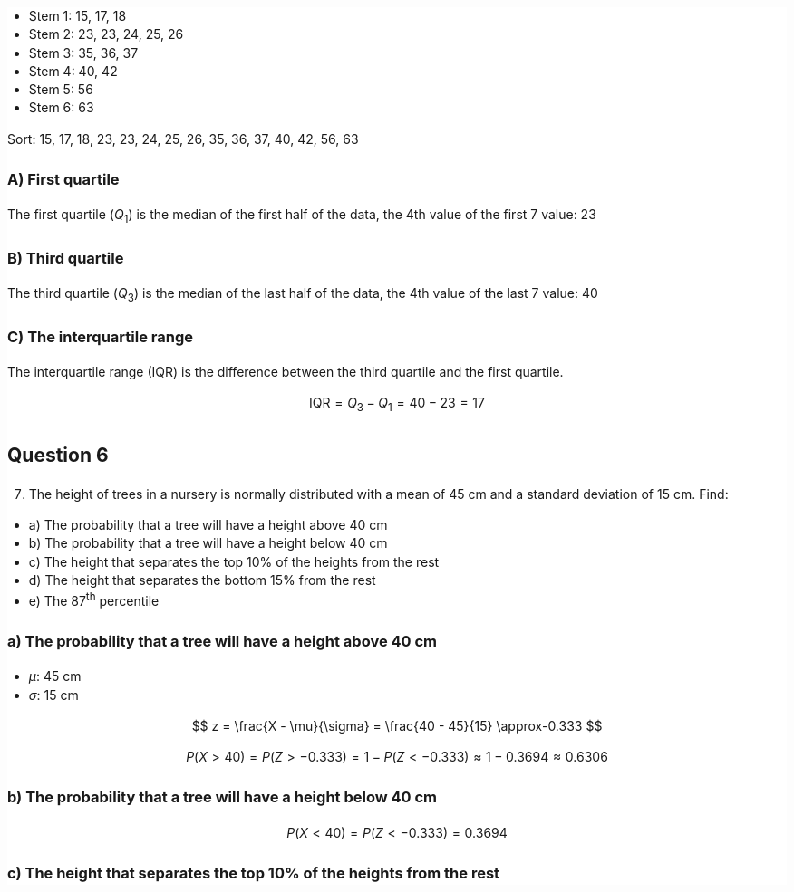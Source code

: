 - Stem 1: 15, 17, 18
- Stem 2: 23, 23, 24, 25, 26
- Stem 3: 35, 36, 37
- Stem 4: 40, 42
- Stem 5: 56
- Stem 6: 63

Sort: 15, 17, 18, 23, 23, 24, 25, 26, 35, 36, 37, 40, 42, 56, 63

### A) First quartile

The first quartile ($Q_1$) is the median of the first half of the data,
the 4th value of the first 7 value: 23

### B) Third quartile

The third quartile ($Q_3$) is the median of the last half of the data,
the 4th value of the last 7 value: 40

### C) The interquartile range

The interquartile range (IQR) is the difference between the third
quartile and the first quartile.

$$ \text{IQR} = Q_3 - Q_1 = 40 - 23 = 17 $$

## Question 6

7.  The height of trees in a nursery is normally distributed with a mean
    of 45 cm and a standard deviation of 15 cm. Find:

- a\) The probability that a tree will have a height above 40 cm
- b\) The probability that a tree will have a height below 40 cm
- c\) The height that separates the top 10% of the heights from the rest
- d\) The height that separates the bottom 15% from the rest
- e\) The 87<sup>th</sup> percentile

### a) The probability that a tree will have a height above 40 cm

- $\mu$: 45 cm
- $\sigma$: 15 cm

$$ z = \frac{X - \mu}{\sigma} = \frac{40 - 45}{15} \approx-0.333 $$

$$ P(X > 40) = P(Z > -0.333) = 1 - P(Z < -0.333) \approx 1 - 0.3694 \approx 0.6306 $$

### b) The probability that a tree will have a height below 40 cm

$$ P(X < 40) = P(Z < -0.333) = 0.3694 $$

### c) The height that separates the top 10% of the heights from the rest
